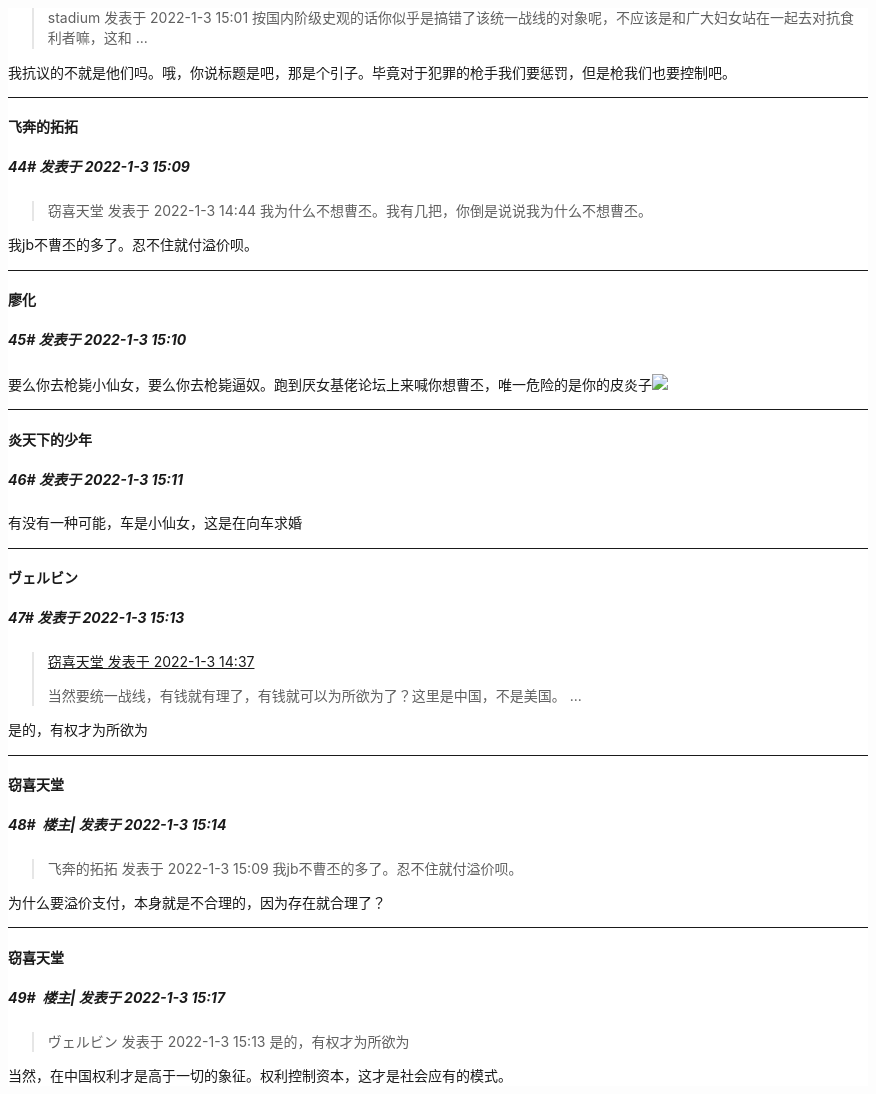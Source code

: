 <blockquote>stadium 发表于 2022-1-3 15:01
按国内阶级史观的话你似乎是搞错了该统一战线的对象呢，不应该是和广大妇女站在一起去对抗食利者嘛，这和 ...</blockquote>
我抗议的不就是他们吗。哦，你说标题是吧，那是个引子。毕竟对于犯罪的枪手我们要惩罚，但是枪我们也要控制吧。

*****

####  飞奔的拓拓  
##### 44#       发表于 2022-1-3 15:09

<blockquote>窃喜天堂 发表于 2022-1-3 14:44
我为什么不想曹丕。我有几把，你倒是说说我为什么不想曹丕。</blockquote>
我jb不曹丕的多了。忍不住就付溢价呗。

*****

####  廖化  
##### 45#       发表于 2022-1-3 15:10

要么你去枪毙小仙女，要么你去枪毙逼奴。跑到厌女基佬论坛上来喊你想曹丕，唯一危险的是你的皮炎子<img src="https://static.saraba1st.com/image/smiley/face2017/048.png" referrerpolicy="no-referrer">

*****

####  炎天下的少年  
##### 46#       发表于 2022-1-3 15:11

有没有一种可能，车是小仙女，这是在向车求婚

*****

####  ヴェルビン  
##### 47#       发表于 2022-1-3 15:13

<blockquote><a href="httphttps://bbs.saraba1st.com/2b/forum.php?mod=redirect&amp;goto=findpost&amp;pid=54147916&amp;ptid=2045517" target="_blank">窃喜天堂 发表于 2022-1-3 14:37</a>

当然要统一战线，有钱就有理了，有钱就可以为所欲为了？这里是中国，不是美国。 ...</blockquote>
是的，有权才为所欲为

*****

####  窃喜天堂  
##### 48#         楼主| 发表于 2022-1-3 15:14

<blockquote>飞奔的拓拓 发表于 2022-1-3 15:09
我jb不曹丕的多了。忍不住就付溢价呗。</blockquote>
为什么要溢价支付，本身就是不合理的，因为存在就合理了？

*****

####  窃喜天堂  
##### 49#         楼主| 发表于 2022-1-3 15:17

<blockquote>ヴェルビン 发表于 2022-1-3 15:13
是的，有权才为所欲为</blockquote>
当然，在中国权利才是高于一切的象征。权利控制资本，这才是社会应有的模式。
